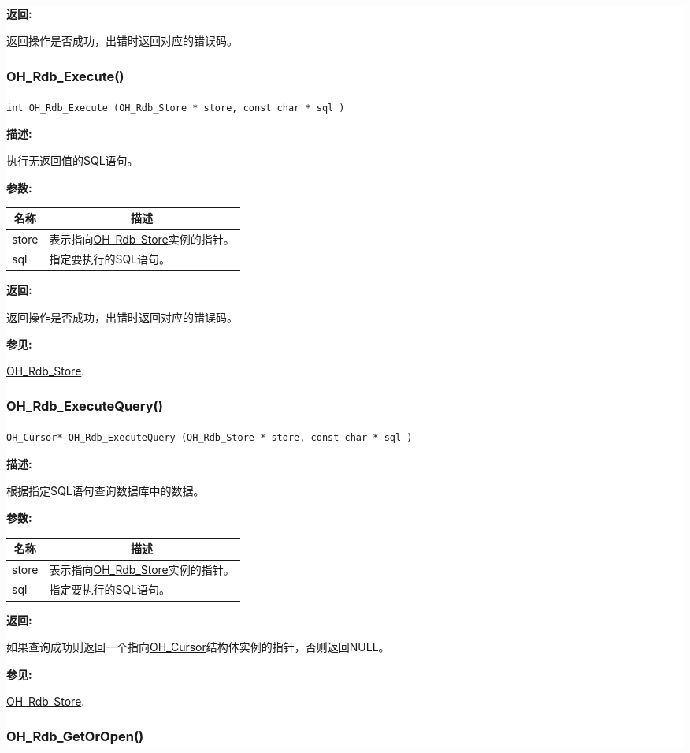 **返回:**

返回操作是否成功，出错时返回对应的错误码。


### OH_Rdb_Execute()


```
int OH_Rdb_Execute (OH_Rdb_Store * store, const char * sql )
```

**描述:**

执行无返回值的SQL语句。

**参数:**

| 名称 | 描述 |
| -------- | -------- |
| store | 表示指向[OH_Rdb_Store](_o_h___rdb___store.md)实例的指针。 |
| sql | 指定要执行的SQL语句。 |

**返回:**

返回操作是否成功，出错时返回对应的错误码。

**参见:**

[OH_Rdb_Store](_o_h___rdb___store.md).


### OH_Rdb_ExecuteQuery()


```
OH_Cursor* OH_Rdb_ExecuteQuery (OH_Rdb_Store * store, const char * sql )
```

**描述:**

根据指定SQL语句查询数据库中的数据。

**参数:**

| 名称 | 描述 |
| -------- | -------- |
| store | 表示指向[OH_Rdb_Store](_o_h___rdb___store.md)实例的指针。 |
| sql | 指定要执行的SQL语句。 |

**返回:**

如果查询成功则返回一个指向[OH_Cursor](_o_h___cursor.md)结构体实例的指针，否则返回NULL。

**参见:**

[OH_Rdb_Store](_o_h___rdb___store.md).


### OH_Rdb_GetOrOpen()
